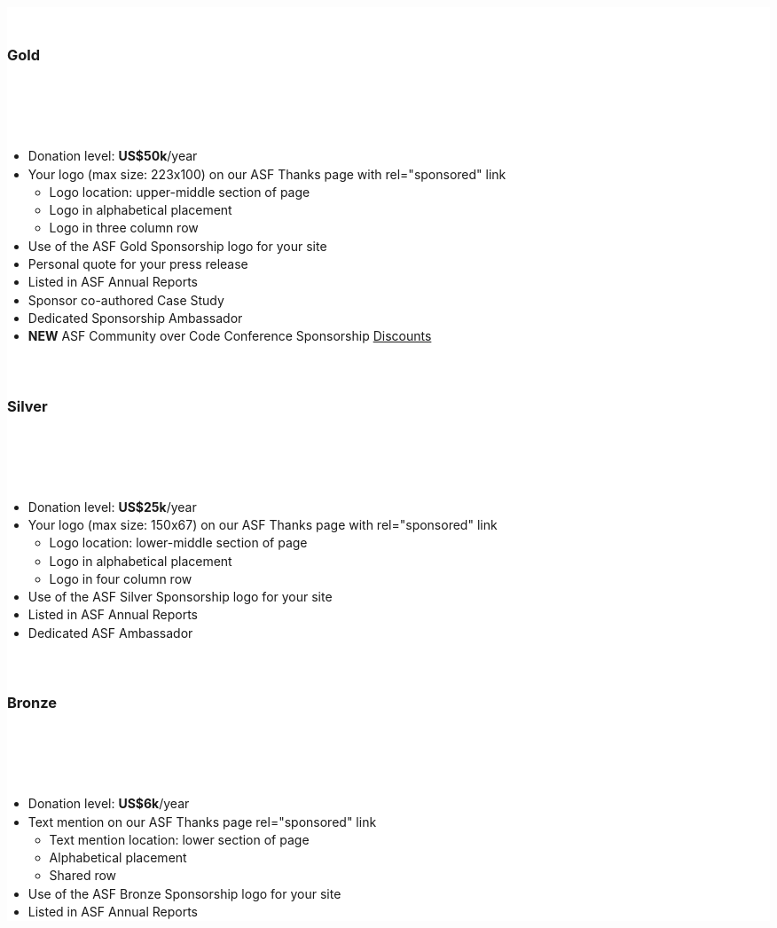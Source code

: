 </td>
<td background="gold.png" style="background-repeat:no-repeat;background-position: 90% 5%;">
<br>
<h3>Gold</h3>
<br><br><br>
<ul>
<li>Donation level: <strong>US$50k</strong>/year</li>
<li>Your logo (max size: 223x100) on our ASF Thanks page with rel="sponsored" link
  <ul>
    <li>Logo location: upper-middle section of page</li>
    <li>Logo in alphabetical placement</li>
    <li>Logo in three column row</li>
  </ul>
</li>
<li>Use of the ASF Gold Sponsorship logo for your site</li>
<li>Personal quote for your press release</li>
<li>Listed in ASF Annual Reports</li>
<li>Sponsor co-authored Case Study</li>
<li>Dedicated Sponsorship Ambassador</li>
<li><strong>NEW</strong> ASF Community over Code Conference Sponsorship <a href="https://communityovercode.org/asf-sponsorship-discounts/">Discounts</a></li>
</ul>

</td></tr>

<tr><td background="silver.png" style="background-repeat:no-repeat;background-position: 90% 5%;">
<br>
<h3>Silver</h3>
<br><br><br>
<ul>
<li>Donation level: <strong>US$25k</strong>/year</li>
<li>Your logo (max size: 150x67) on our ASF Thanks page with rel="sponsored" link
  <ul>
    <li>Logo location: lower-middle section of page</li>
    <li>Logo in alphabetical placement</li>
    <li>Logo in four column row</li>
  </ul>
</li>
<li>Use of the ASF Silver Sponsorship logo for your site</li>
<li>Listed in ASF Annual Reports</li>
<li>Dedicated ASF Ambassador</li>
</ul>

</td>
<td background="bronze.png" style="background-repeat:no-repeat;background-position: 90% 5%;">
<br>
<h3>Bronze</h3>
<br><br><br>
<ul>
<li>Donation level: <strong>US$6k</strong>/year</li>
<li>Text mention on our ASF Thanks page rel="sponsored" link
  <ul>
    <li>Text mention location: lower section of page</li>
    <li>Alphabetical placement</li>
    <li>Shared row</li>
  </ul>
</li>
<li>Use of the ASF Bronze Sponsorship logo for your site</li>
<li>Listed in ASF Annual Reports</li>
</ul>
</td>
</tr>
</table>
